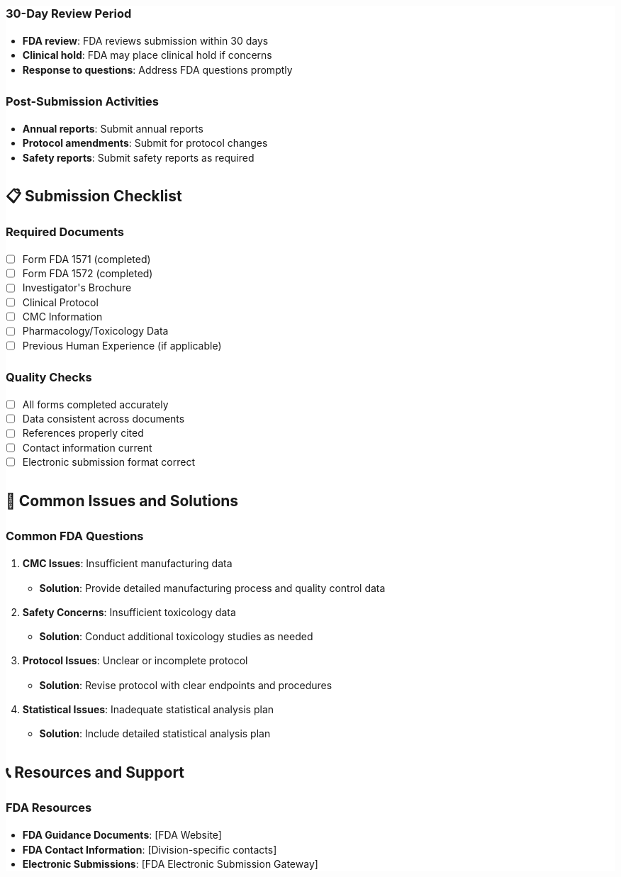 ### 30-Day Review Period
- **FDA review**: FDA reviews submission within 30 days
- **Clinical hold**: FDA may place clinical hold if concerns
- **Response to questions**: Address FDA questions promptly

### Post-Submission Activities
- **Annual reports**: Submit annual reports
- **Protocol amendments**: Submit for protocol changes
- **Safety reports**: Submit safety reports as required

## 📋 Submission Checklist

### Required Documents
- [ ] Form FDA 1571 (completed)
- [ ] Form FDA 1572 (completed)
- [ ] Investigator's Brochure
- [ ] Clinical Protocol
- [ ] CMC Information
- [ ] Pharmacology/Toxicology Data
- [ ] Previous Human Experience (if applicable)

### Quality Checks
- [ ] All forms completed accurately
- [ ] Data consistent across documents
- [ ] References properly cited
- [ ] Contact information current
- [ ] Electronic submission format correct

## 🚨 Common Issues and Solutions

### Common FDA Questions
1. **CMC Issues**: Insufficient manufacturing data
   - **Solution**: Provide detailed manufacturing process and quality control data

2. **Safety Concerns**: Insufficient toxicology data
   - **Solution**: Conduct additional toxicology studies as needed

3. **Protocol Issues**: Unclear or incomplete protocol
   - **Solution**: Revise protocol with clear endpoints and procedures

4. **Statistical Issues**: Inadequate statistical analysis plan
   - **Solution**: Include detailed statistical analysis plan

## 📞 Resources and Support

### FDA Resources
- **FDA Guidance Documents**: [FDA Website]
- **FDA Contact Information**: [Division-specific contacts]
- **Electronic Submissions**: [FDA Electronic Submission Gateway]
